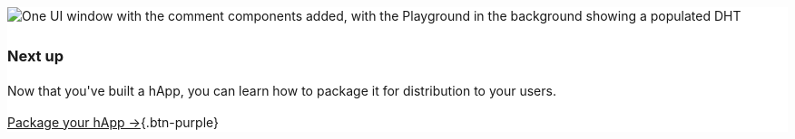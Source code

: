 ![One UI window with the comment components added, with the Playground in the background showing a populated DHT](/assets/img/get-started/10-comment-components.png)

### Next up

Now that you've built a hApp, you can learn how to package it for distribution to your users.

[Package your hApp →](/get-started/4-packaging-and-distribution/){.btn-purple}